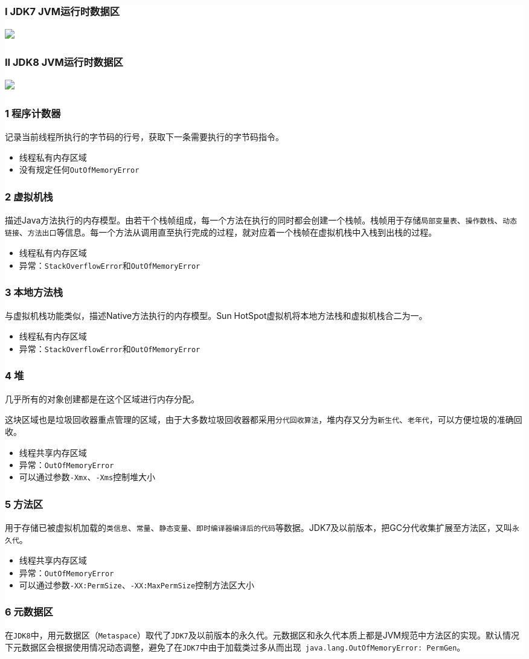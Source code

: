 
### I JDK7 JVM运行时数据区
<img src="_img/jvm/runtime-data-area/JVM运行时数据区.jpg" width="60%"/>

### II JDK8 JVM运行时数据区
<img src="_img/jvm/runtime-data-area/JVM运行时数据区jdk8.jpg" width="60%"/>

### 1 程序计数器

记录当前线程所执行的字节码的行号，获取下一条需要执行的字节码指令。

- 线程私有内存区域
- 没有规定任何`OutOfMemoryError`


### 2 虚拟机栈

描述Java方法执行的内存模型。由若干个栈帧组成，每一个方法在执行的同时都会创建一个栈帧。栈帧用于存储`局部变量表`、`操作数栈`、`动态链接`、`方法出口`等信息。每一个方法从调用直至执行完成的过程，就对应着一个栈帧在虚拟机栈中入栈到出栈的过程。

- 线程私有内存区域
- 异常：`StackOverflowError`和`OutOfMemoryError`


### 3 本地方法栈

与虚拟机栈功能类似，描述Native方法执行的内存模型。Sun HotSpot虚拟机将本地方法栈和虚拟机栈合二为一。

- 线程私有内存区域
- 异常：`StackOverflowError`和`OutOfMemoryError`

### 4 堆

几乎所有的对象创建都是在这个区域进行内存分配。

这块区域也是垃圾回收器重点管理的区域，由于大多数垃圾回收器都采用`分代回收算法`，堆内存又分为`新生代`、`老年代`，可以方便垃圾的准确回收。

- 线程共享内存区域
- 异常：`OutOfMemoryError`
- 可以通过参数`-Xmx`、`-Xms`控制堆大小


### 5 方法区

用于存储已被虚拟机加载的`类信息`、`常量`、`静态变量`、`即时编译器编译后的代码`等数据。JDK7及以前版本，把GC分代收集扩展至方法区，又叫`永久代`。


- 线程共享内存区域
- 异常：`OutOfMemoryError`
- 可以通过参数`-XX:PermSize`、`-XX:MaxPermSize`控制方法区大小


### 6 元数据区

在`JDK8`中，用元数据区（`Metaspace`）取代了`JDK7`及以前版本的永久代。元数据区和永久代本质上都是JVM规范中方法区的实现。默认情况下元数据区会根据使用情况动态调整，避免了在`JDK7`中由于加载类过多从而出现` java.lang.OutOfMemoryError: PermGen`。
